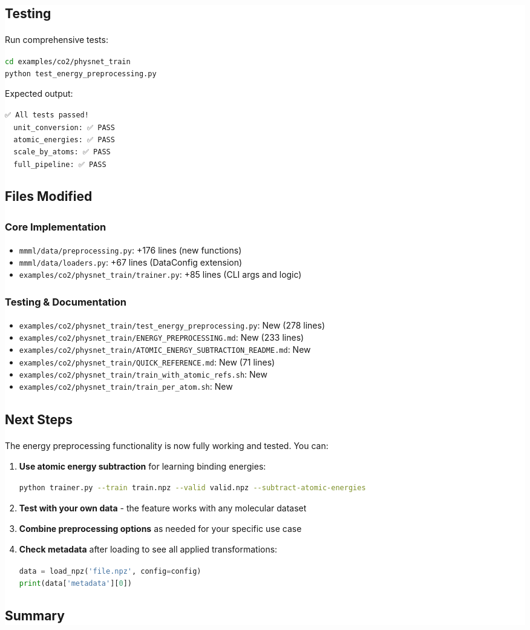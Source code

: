 ## Testing

Run comprehensive tests:
```bash
cd examples/co2/physnet_train
python test_energy_preprocessing.py
```

Expected output:
```
✅ All tests passed!
  unit_conversion: ✅ PASS
  atomic_energies: ✅ PASS
  scale_by_atoms: ✅ PASS
  full_pipeline: ✅ PASS
```

## Files Modified

### Core Implementation
- `mmml/data/preprocessing.py`: +176 lines (new functions)
- `mmml/data/loaders.py`: +67 lines (DataConfig extension)
- `examples/co2/physnet_train/trainer.py`: +85 lines (CLI args and logic)

### Testing & Documentation
- `examples/co2/physnet_train/test_energy_preprocessing.py`: New (278 lines)
- `examples/co2/physnet_train/ENERGY_PREPROCESSING.md`: New (233 lines)
- `examples/co2/physnet_train/ATOMIC_ENERGY_SUBTRACTION_README.md`: New
- `examples/co2/physnet_train/QUICK_REFERENCE.md`: New (71 lines)
- `examples/co2/physnet_train/train_with_atomic_refs.sh`: New
- `examples/co2/physnet_train/train_per_atom.sh`: New

## Next Steps

The energy preprocessing functionality is now fully working and tested. You can:

1. **Use atomic energy subtraction** for learning binding energies:
   ```bash
   python trainer.py --train train.npz --valid valid.npz --subtract-atomic-energies
   ```

2. **Test with your own data** - the feature works with any molecular dataset

3. **Combine preprocessing options** as needed for your specific use case

4. **Check metadata** after loading to see all applied transformations:
   ```python
   data = load_npz('file.npz', config=config)
   print(data['metadata'][0])
   ```

## Summary
